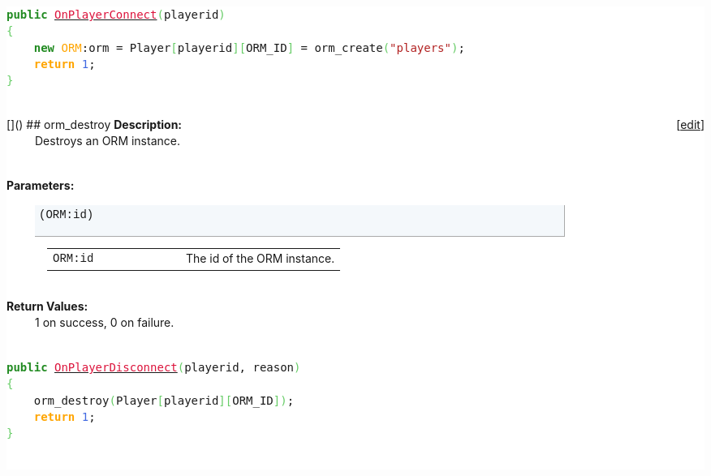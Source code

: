 <pre class="pawn"><span style="color: rgb(34, 139, 34); font-weight: bold;">public</span> <a href="https://web.archive.org/web/20190415235016/http://wiki.sa-mp.com/wiki/OnPlayerConnect"><span style="color: rgb(220, 20, 60);">OnPlayerConnect</span></a><span style="color: rgb(102, 204, 102);">(</span>playerid<span style="color: rgb(102, 204, 102);">)</span>
<span style="color: rgb(102, 204, 102);">{</span>
	<span style="color: rgb(34, 139, 34); font-weight: bold;">new</span> <span style="color: orange;">ORM</span>:orm = Player<span style="color: rgb(102, 204, 102);">[</span>playerid<span style="color: rgb(102, 204, 102);">]</span><span style="color: rgb(102, 204, 102);">[</span>ORM_ID<span style="color: rgb(102, 204, 102);">]</span> = orm_create<span style="color: rgb(102, 204, 102);">(</span><span style="color: rgb(178, 34, 34);">"players"</span><span style="color: rgb(102, 204, 102);">)</span>;
	<span style="color: orange; font-weight: bold;">return</span> <span style="color: rgb(65, 105, 225);">1</span>;
<span style="color: rgb(102, 204, 102);">}</span></pre>
<br>

<div class="editsection" style="float: right; margin-left: 5px;">[<a href="/web/20190415235016/https://wiki.sa-mp.com/wroot/index.php?title=MySQL/R40&amp;action=edit&amp;section=3" title="Edit section: orm_destroy">edit</a>]</div>
[]()
##  orm_destroy 
<b>Description:</b>  
&#10;
<div class="description" style="padding-left: 35px;">Destroys an ORM instance.<br></div>
<br>


<b>Parameters:</b><div class="parameters" style="padding-top: 2px; padding-right: 2px; padding-bottom: 2px; padding-left: 5px; margin-left: 35px; margin-top: 10px; font-family: Courier New; border-bottom-color: rgb(170, 170, 170); border-bottom-style: solid; border-bottom-width: 1px; border-right-color: rgb(170, 170, 170); border-right-style: solid; border-right-width: 1px; width: 75%; background-color: rgb(244, 248, 251);">(ORM:id)  
</div>
<div class="param" style="padding-left: 50px;"><table><tbody><tr><td style="vertical-align: top; width: 150px; font-family: &quot;Courier New&quot;;">ORM:id</td><td style="vertical-align: top;">The id of the ORM instance.</td></tr></tbody></table></div>
<br>
<b>Return Values:</b>  
&#10;
<div style="padding-left: 35px;">1 on success, 0 on failure.<br></div>
<br>

<pre class="pawn"><span style="color: rgb(34, 139, 34); font-weight: bold;">public</span> <a href="https://web.archive.org/web/20190415235016/http://wiki.sa-mp.com/wiki/OnPlayerDisconnect"><span style="color: rgb(220, 20, 60);">OnPlayerDisconnect</span></a><span style="color: rgb(102, 204, 102);">(</span>playerid, reason<span style="color: rgb(102, 204, 102);">)</span>
<span style="color: rgb(102, 204, 102);">{</span>
	orm_destroy<span style="color: rgb(102, 204, 102);">(</span>Player<span style="color: rgb(102, 204, 102);">[</span>playerid<span style="color: rgb(102, 204, 102);">]</span><span style="color: rgb(102, 204, 102);">[</span>ORM_ID<span style="color: rgb(102, 204, 102);">]</span><span style="color: rgb(102, 204, 102);">)</span>;
	<span style="color: orange; font-weight: bold;">return</span> <span style="color: rgb(65, 105, 225);">1</span>;
<span style="color: rgb(102, 204, 102);">}</span></pre>
<br>
